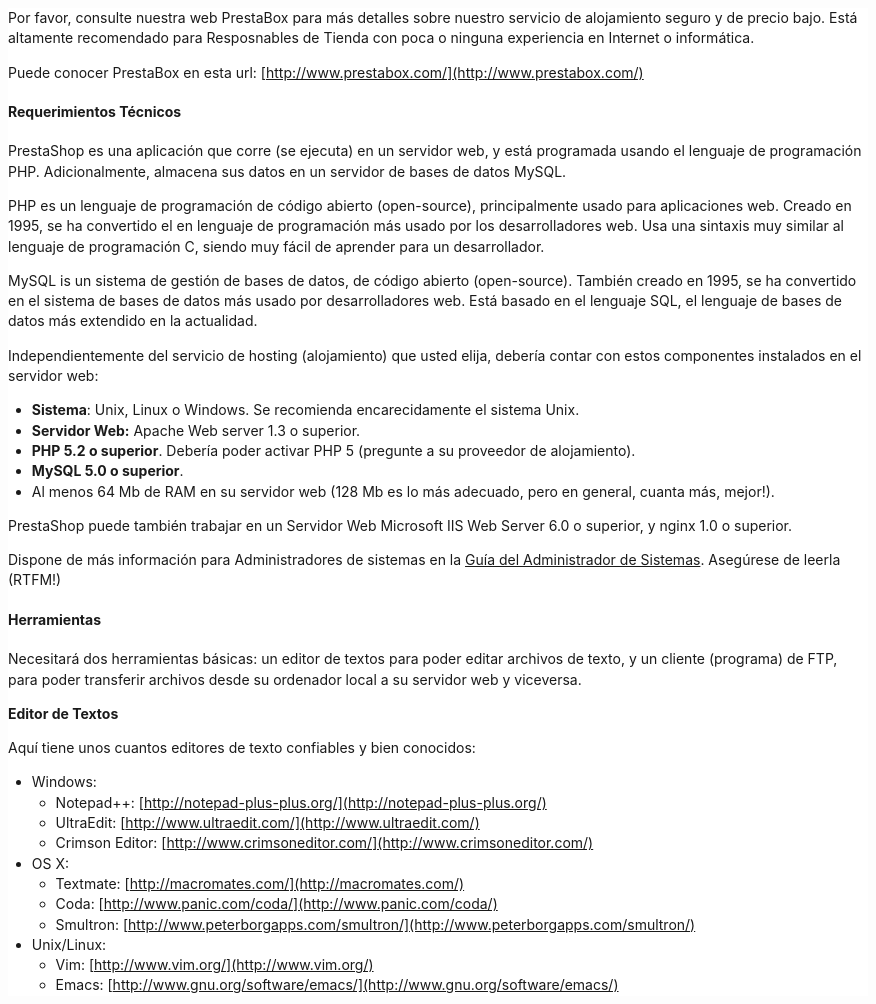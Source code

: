 Por favor, consulte nuestra web PrestaBox para más detalles sobre nuestro servicio de alojamiento seguro y de precio bajo. Está altamente recomendado para Resposnables de Tienda con poca o ninguna experiencia en Internet o informática.

Puede conocer PrestaBox en esta url: [http://www.prestabox.com/](http://www.prestabox.com/)

#### Requerimientos Técnicos <a href="#loquenecesitaparaempezar-requerimientostecnicos" id="loquenecesitaparaempezar-requerimientostecnicos"></a>

PrestaShop es una aplicación que corre (se ejecuta) en un servidor web, y está programada usando el lenguaje de programación PHP. Adicionalmente, almacena sus datos en un servidor de bases de datos MySQL.

PHP es un lenguaje de programación de código abierto (open-source), principalmente usado para aplicaciones web. Creado en 1995, se ha convertido el en lenguaje de programación más usado por los desarrolladores web. Usa una sintaxis muy similar al lenguaje de programación C, siendo muy fácil de aprender para un desarrollador.

MySQL is un sistema de gestión de bases de datos, de código abierto (open-source). También creado en 1995, se ha convertido en el sistema de bases de datos más usado por desarrolladores web. Está basado en el lenguaje SQL, el lenguaje de bases de datos más extendido en la actualidad.

Independientemente del servicio de hosting (alojamiento) que usted elija, debería contar con estos componentes instalados en el servidor web:

* **Sistema**: Unix, Linux o Windows. Se recomienda encarecidamente el sistema Unix.
* **Servidor Web:** Apache Web server 1.3 o superior.
* **PHP 5.2 o superior**. Debería poder activar PHP 5 (pregunte a su proveedor de alojamiento).
* **MySQL 5.0 o superior**.
* Al menos 64 Mb de RAM en su servidor web (128 Mb es lo más adecuado, pero en general, cuanta más, mejor!).

PrestaShop puede también trabajar en un Servidor Web Microsoft IIS Web Server 6.0 o superior, y nginx 1.0 o superior.

Dispone de más información para Administradores de sistemas en la [Guía del Administrador de Sistemas](http://doc.prestashop.com/display/PS15/System+Administrator+Guide). Asegúrese de leerla (RTFM!)

#### Herramientas <a href="#loquenecesitaparaempezar-herramientas" id="loquenecesitaparaempezar-herramientas"></a>

Necesitará dos herramientas básicas: un editor de textos para poder editar archivos de texto, y un cliente (programa) de FTP, para poder transferir archivos desde su ordenador local a su servidor web y viceversa.

**Editor de Textos**

Aquí tiene unos cuantos editores de texto confiables y bien conocidos:

* Windows:
  * Notepad++: [http://notepad-plus-plus.org/](http://notepad-plus-plus.org/)
  * UltraEdit: [http://www.ultraedit.com/](http://www.ultraedit.com/)
  * Crimson Editor: [http://www.crimsoneditor.com/](http://www.crimsoneditor.com/)
* OS X:
  * Textmate: [http://macromates.com/](http://macromates.com/)
  * Coda: [http://www.panic.com/coda/](http://www.panic.com/coda/)
  * Smultron: [http://www.peterborgapps.com/smultron/](http://www.peterborgapps.com/smultron/)
* Unix/Linux:
  * Vim: [http://www.vim.org/](http://www.vim.org/)
  * Emacs: [http://www.gnu.org/software/emacs/](http://www.gnu.org/software/emacs/)
